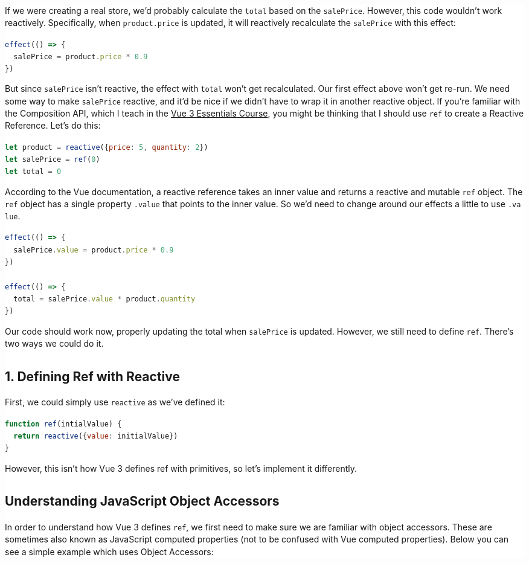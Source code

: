 If we were creating a real store, we’d probably calculate the `total` based on the `salePrice`. However, this code wouldn’t work reactively. Specifically, when `product.price` is updated, it will reactively recalculate the `salePrice` with this effect:

```js
effect(() => {
  salePrice = product.price * 0.9
})
```

But since `salePrice` isn’t reactive, the effect with `total` won’t get recalculated. Our first effect above won’t get re-run. We need some way to make `salePrice` reactive, and it’d be nice if we didn’t have to wrap it in another reactive object. If you’re familiar with the Composition API, which I teach in the [Vue 3 Essentials Course](https://www.vuemastery.com/courses/vue-3-essentials/why-the-composition-api/), you might be thinking that I should use `ref` to create a Reactive Reference. Let’s do this:

```js
let product = reactive({price: 5, quantity: 2})
let salePrice = ref(0)
let total = 0
```

According to the Vue documentation, a reactive reference takes an inner value and returns a reactive and mutable `ref` object. The `ref` object has a single property `.value` that points to the inner value. So we’d need to change around our effects a little to use `.value`.

```js
effect(() => {
  salePrice.value = product.price * 0.9
})

effect(() => {
  total = salePrice.value * product.quantity
})
```

Our code should work now, properly updating the total when `salePrice` is updated. However, we still need to define `ref`. There’s two ways we could do it.

## 1. **Defining Ref with Reactive**

First, we could simply use `reactive` as we’ve defined it:

```js
function ref(intialValue) {
  return reactive({value: initialValue})
}
```

However, this isn’t how Vue 3 defines ref with primitives, so let’s implement it differently.

## **Understanding JavaScript Object Accessors**

In order to understand how Vue 3 defines `ref`, we first need to make sure we are familiar with object accessors. These are sometimes also known as JavaScript computed properties (not to be confused with Vue computed properties). Below you can see a simple example which uses Object Accessors:
